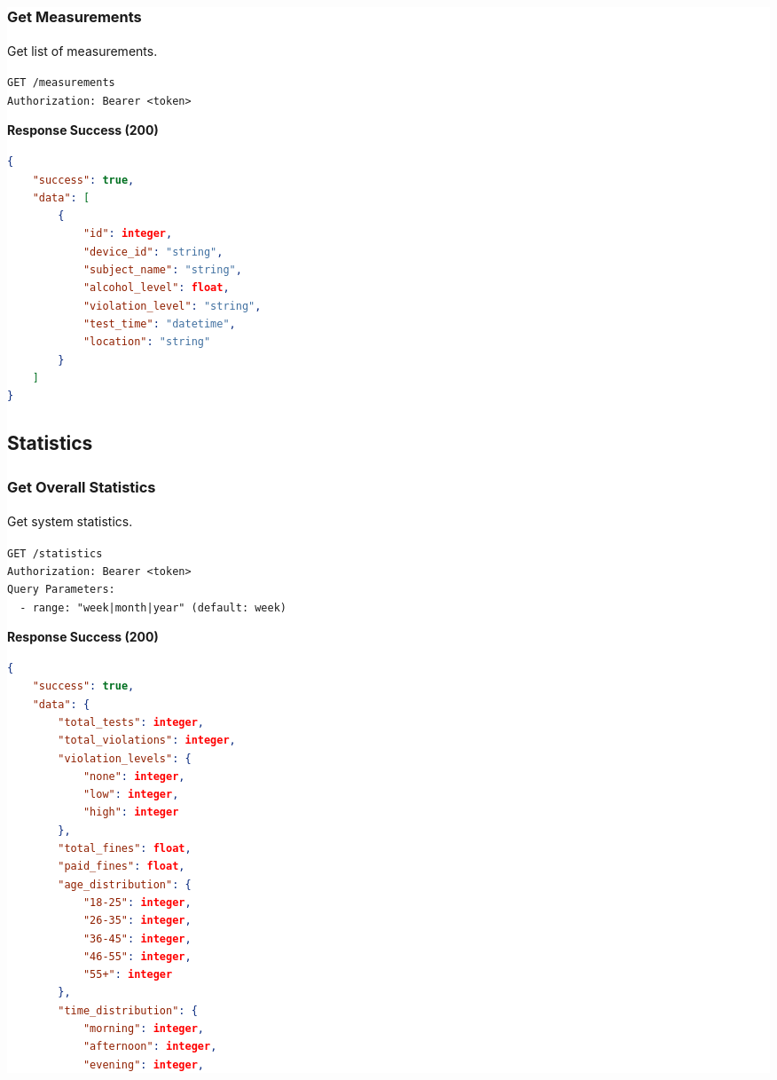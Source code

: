 ### Get Measurements

Get list of measurements.

```http
GET /measurements
Authorization: Bearer <token>
```

**Response Success (200)**

```json
{
    "success": true,
    "data": [
        {
            "id": integer,
            "device_id": "string",
            "subject_name": "string",
            "alcohol_level": float,
            "violation_level": "string",
            "test_time": "datetime",
            "location": "string"
        }
    ]
}
```

## Statistics

### Get Overall Statistics

Get system statistics.

```http
GET /statistics
Authorization: Bearer <token>
Query Parameters:
  - range: "week|month|year" (default: week)
```

**Response Success (200)**

```json
{
    "success": true,
    "data": {
        "total_tests": integer,
        "total_violations": integer,
        "violation_levels": {
            "none": integer,
            "low": integer,
            "high": integer
        },
        "total_fines": float,
        "paid_fines": float,
        "age_distribution": {
            "18-25": integer,
            "26-35": integer,
            "36-45": integer,
            "46-55": integer,
            "55+": integer
        },
        "time_distribution": {
            "morning": integer,
            "afternoon": integer,
            "evening": integer,
```